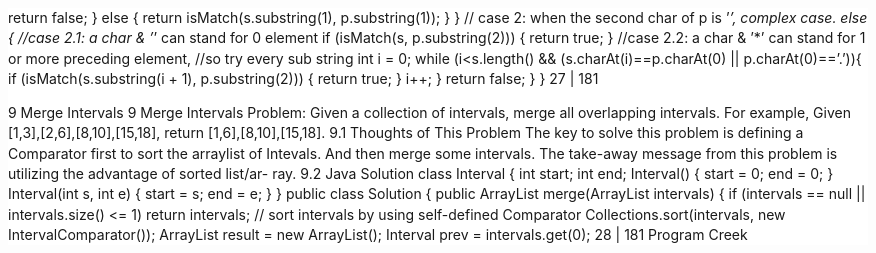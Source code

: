return false;
} else {
return isMatch(s.substring(1), p.substring(1));
} }
// case 2: when the second char of p is ’*’, complex case.
else {
//case 2.1: a char & ’*’ can stand for 0 element
if (isMatch(s, p.substring(2))) {
return true;
}
//case 2.2: a char & ’*’ can stand for 1 or more preceding element,
//so try every sub string
int i = 0;
while (i<s.length() && (s.charAt(i)==p.charAt(0) || p.charAt(0)==’.’)){
if (isMatch(s.substring(i + 1), p.substring(2))) {
return true;
}
i++; }
return false;
}
}
27 | 181

9 Merge Intervals
9 Merge Intervals Problem:
Given a collection of intervals, merge all overlapping intervals.
For example,
Given [1,3],[2,6],[8,10],[15,18],
return [1,6],[8,10],[15,18].
9.1 Thoughts of This Problem
The key to solve this problem is defining a Comparator first to sort the arraylist of Intevals. And then merge some intervals.
The take-away message from this problem is utilizing the advantage of sorted list/ar- ray.
9.2 Java Solution
class Interval {
int start;
int end;
Interval() {
start = 0;
end = 0;
}
Interval(int s, int e) {
start = s;
end = e;
} }
public class Solution {
public ArrayList<Interval> merge(ArrayList<Interval> intervals) {
if (intervals == null || intervals.size() <= 1)
return intervals;
// sort intervals by using self-defined Comparator
Collections.sort(intervals, new IntervalComparator());
ArrayList<Interval> result = new ArrayList<Interval>();
Interval prev = intervals.get(0);
28 | 181 Program Creek
